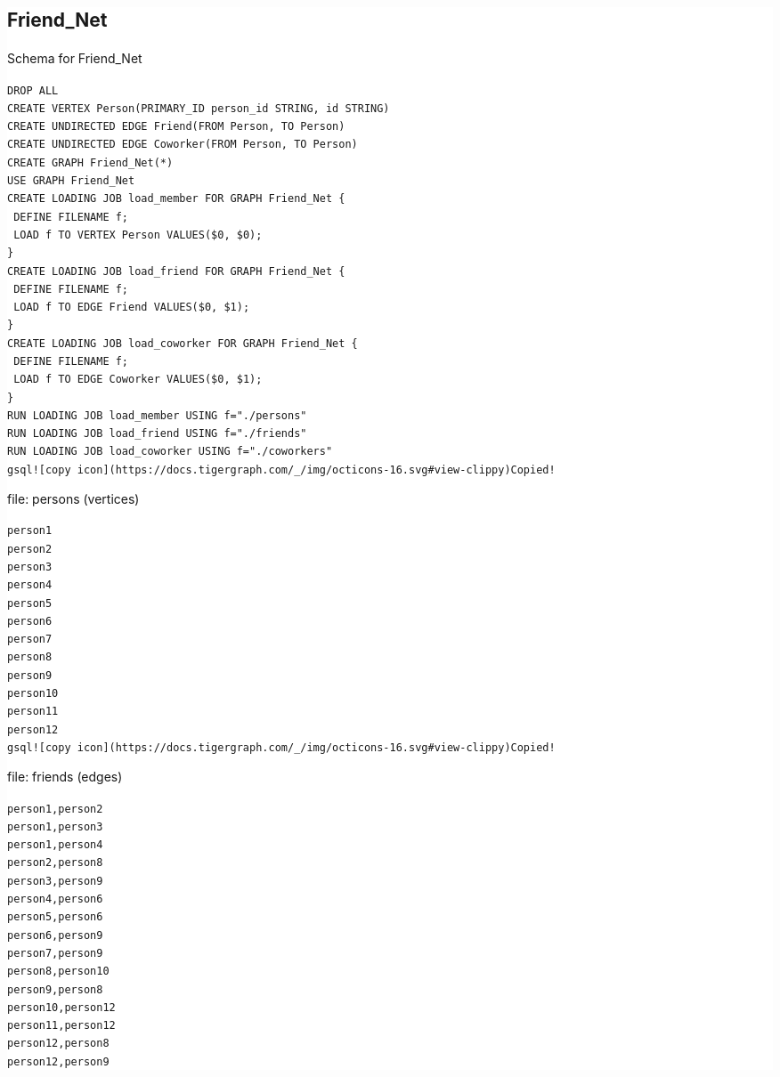 ## [](https://docs.tigergraph.com/gsql-ref/3.10/appendix/example-graphs#_friend_net)Friend_Net
Schema for Friend_Net
```
DROP ALL
CREATE VERTEX Person(PRIMARY_ID person_id STRING, id STRING)
CREATE UNDIRECTED EDGE Friend(FROM Person, TO Person)
CREATE UNDIRECTED EDGE Coworker(FROM Person, TO Person)
CREATE GRAPH Friend_Net(*)
USE GRAPH Friend_Net
CREATE LOADING JOB load_member FOR GRAPH Friend_Net {
 DEFINE FILENAME f;
 LOAD f TO VERTEX Person VALUES($0, $0);
}
CREATE LOADING JOB load_friend FOR GRAPH Friend_Net {
 DEFINE FILENAME f;
 LOAD f TO EDGE Friend VALUES($0, $1);
}
CREATE LOADING JOB load_coworker FOR GRAPH Friend_Net {
 DEFINE FILENAME f;
 LOAD f TO EDGE Coworker VALUES($0, $1);
}
RUN LOADING JOB load_member USING f="./persons"
RUN LOADING JOB load_friend USING f="./friends"
RUN LOADING JOB load_coworker USING f="./coworkers"
gsql![copy icon](https://docs.tigergraph.com/_/img/octicons-16.svg#view-clippy)Copied!

```

file: persons (vertices)
```
person1
person2
person3
person4
person5
person6
person7
person8
person9
person10
person11
person12
gsql![copy icon](https://docs.tigergraph.com/_/img/octicons-16.svg#view-clippy)Copied!

```

file: friends (edges)
```
person1,person2
person1,person3
person1,person4
person2,person8
person3,person9
person4,person6
person5,person6
person6,person9
person7,person9
person8,person10
person9,person8
person10,person12
person11,person12
person12,person8
person12,person9
```